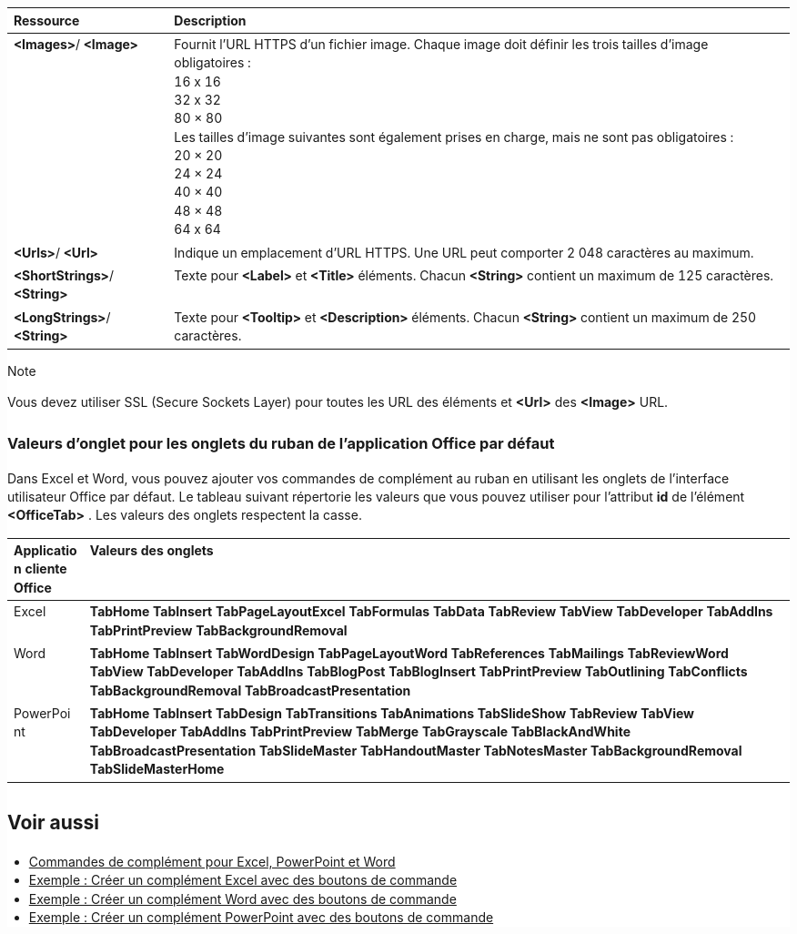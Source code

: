 |Ressource|Description|
|:-----|:-----|
|**\<Images\>**/ **\<Image\>** <br/> | Fournit l’URL HTTPS d’un fichier image. Chaque image doit définir les trois tailles d’image obligatoires : <br/>  16 x 16 <br/>  32 x 32 <br/>  80 × 80 <br/>  Les tailles d’image suivantes sont également prises en charge, mais ne sont pas obligatoires : <br/>  20 × 20 <br/>  24 × 24 <br/>  40 × 40 <br/>  48 × 48 <br/>  64 x 64 <br/> |
|**\<Urls\>**/ **\<Url\>** <br/> |Indique un emplacement d’URL HTTPS. Une URL peut comporter 2 048 caractères au maximum.  <br/> |
|**\<ShortStrings\>**/ **\<String\>** <br/> |Texte pour **\<Label\>** et **\<Title\>** éléments. Chacun **\<String\>** contient un maximum de 125 caractères. <br/> |
|**\<LongStrings\>**/ **\<String\>** <br/> |Texte pour **\<Tooltip\>** et **\<Description\>** éléments. Chacun **\<String\>** contient un maximum de 250 caractères. <br/> |

> [!NOTE]
> Vous devez utiliser SSL (Secure Sockets Layer) pour toutes les URL des éléments et **\<Url\>** des **\<Image\>** URL.

### <a name="tab-values-for-default-office-app-ribbon-tabs"></a>Valeurs d’onglet pour les onglets du ruban de l’application Office par défaut

Dans Excel et Word, vous pouvez ajouter vos commandes de complément au ruban en utilisant les onglets de l’interface utilisateur Office par défaut. Le tableau suivant répertorie les valeurs que vous pouvez utiliser pour l’attribut **id** de l’élément **\<OfficeTab\>** . Les valeurs des onglets respectent la casse.

|Application cliente Office|Valeurs des onglets|
|:-----|:-----|
|Excel  <br/> |**TabHome**         **TabInsert**         **TabPageLayoutExcel**         **TabFormulas**         **TabData**         **TabReview**         **TabView**         **TabDeveloper**         **TabAddIns**         **TabPrintPreview**         **TabBackgroundRemoval** <br/> |
|Word  <br/> |**TabHome**         **TabInsert**         **TabWordDesign**         **TabPageLayoutWord**         **TabReferences**         **TabMailings**         **TabReviewWord**         **TabView**         **TabDeveloper**         **TabAddIns**         **TabBlogPost**         **TabBlogInsert**         **TabPrintPreview**         **TabOutlining**         **TabConflicts**         **TabBackgroundRemoval**         **TabBroadcastPresentation** <br/> |
|PowerPoint  <br/> |**TabHome**         **TabInsert**         **TabDesign**         **TabTransitions**         **TabAnimations**         **TabSlideShow**         **TabReview**         **TabView**         **TabDeveloper**         **TabAddIns**         **TabPrintPreview**         **TabMerge**         **TabGrayscale**         **TabBlackAndWhite**         **TabBroadcastPresentation**         **TabSlideMaster**         **TabHandoutMaster**         **TabNotesMaster**         **TabBackgroundRemoval**         **TabSlideMasterHome**          <br/> |

## <a name="see-also"></a>Voir aussi

- [Commandes de complément pour Excel, PowerPoint et Word](../design/add-in-commands.md)
- [Exemple : Créer un complément Excel avec des boutons de commande](https://github.com/OfficeDev/Office-Add-in-samples/tree/main/Samples/office-add-in-commands/excel)
- [Exemple : Créer un complément Word avec des boutons de commande](https://github.com/OfficeDev/Office-Add-in-samples/tree/main/Samples/office-add-in-commands/word)
- [Exemple : Créer un complément PowerPoint avec des boutons de commande](https://github.com/OfficeDev/Office-Add-in-samples/tree/main/Samples/office-add-in-commands/powerpoint)
